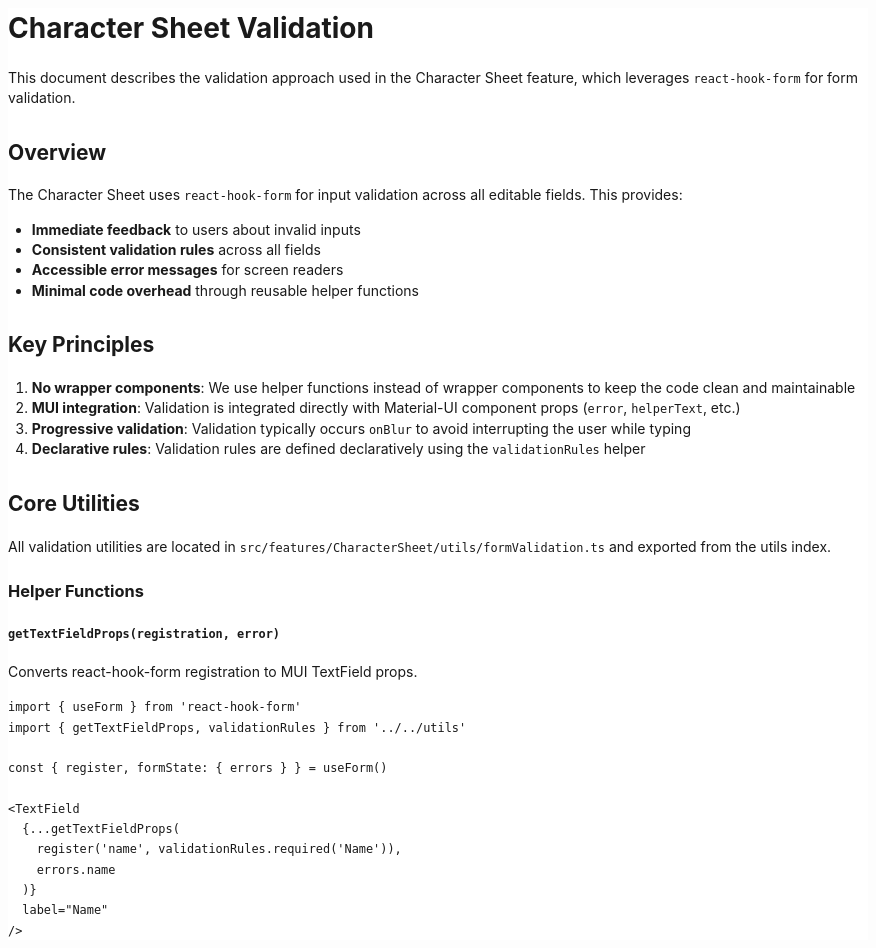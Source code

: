 # Character Sheet Validation

This document describes the validation approach used in the Character Sheet feature, which leverages `react-hook-form` for form validation.

## Overview

The Character Sheet uses `react-hook-form` for input validation across all editable fields. This provides:
- **Immediate feedback** to users about invalid inputs
- **Consistent validation rules** across all fields
- **Accessible error messages** for screen readers
- **Minimal code overhead** through reusable helper functions

## Key Principles

1. **No wrapper components**: We use helper functions instead of wrapper components to keep the code clean and maintainable
2. **MUI integration**: Validation is integrated directly with Material-UI component props (`error`, `helperText`, etc.)
3. **Progressive validation**: Validation typically occurs `onBlur` to avoid interrupting the user while typing
4. **Declarative rules**: Validation rules are defined declaratively using the `validationRules` helper

## Core Utilities

All validation utilities are located in `src/features/CharacterSheet/utils/formValidation.ts` and exported from the utils index.

### Helper Functions

#### `getTextFieldProps(registration, error)`

Converts react-hook-form registration to MUI TextField props.

```tsx
import { useForm } from 'react-hook-form'
import { getTextFieldProps, validationRules } from '../../utils'

const { register, formState: { errors } } = useForm()

<TextField
  {...getTextFieldProps(
    register('name', validationRules.required('Name')),
    errors.name
  )}
  label="Name"
/>
```
